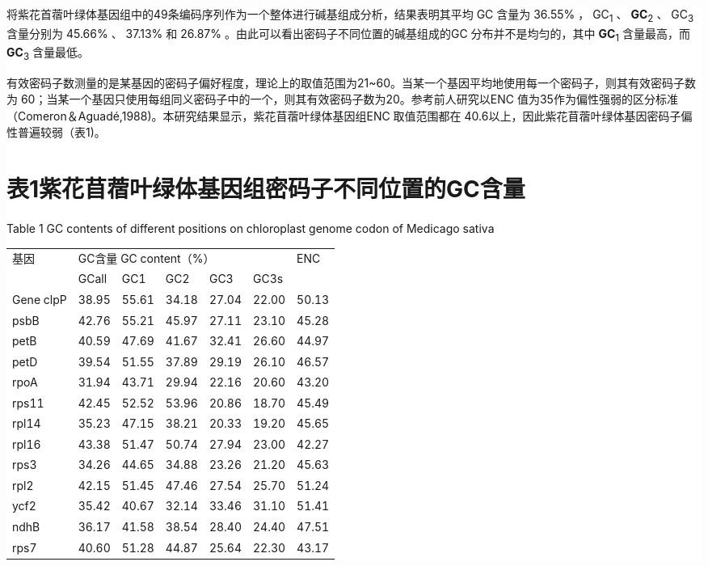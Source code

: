 将紫花首蓿叶绿体基因组中的49条编码序列作为一个整体进行碱基组成分析，结果表明其平均 GC 含量为 $3 6 . 5 5 \%$ ， $\mathrm { G C _ { 1 } }$ 、 $\mathbf { G C } _ { 2 }$ 、 $\mathrm { G C } _ { 3 }$ 含量分别为 $45 . 6 6 \%$ 、 $3 7 . 1 3 \%$ 和 $2 6 . 8 7 \%$ 。由此可以看出密码子不同位置的碱基组成的GC 分布并不是均匀的，其中 $\mathbf { G C } _ { 1 }$ 含量最高，而$\mathbf { G C } _ { 3 }$ 含量最低。

有效密码子数测量的是某基因的密码子偏好程度，理论上的取值范围为21\~60。当某一个基因平均地使用每一个密码子，则其有效密码子数为 60；当某一个基因只使用每组同义密码子中的一个，则其有效密码子数为20。参考前人研究以ENC 值为35作为偏性强弱的区分标准（Comeron＆Aguadé,1988)。本研究结果显示，紫花苜蓿叶绿体基因组ENC 取值范围都在 40.6以上，因此紫花苜蓿叶绿体基因密码子偏性普遍较弱（表1)。

# 表1紫花苜蓿叶绿体基因组密码子不同位置的GC含量

Table 1 GC contents of different positions on chloroplast genome codon of Medicago sativa   

<html><body><table><tr><td rowspan="2">基因</td><td colspan="5">GC含量 GC content（%）</td><td rowspan="2">ENC</td></tr><tr><td>GCall</td><td>GC1</td><td>GC2</td><td>GC3</td><td>GC3s</td></tr><tr><td>Gene clpP</td><td>38.95</td><td>55.61</td><td>34.18</td><td>27.04</td><td>22.00</td><td>50.13</td></tr><tr><td>psbB</td><td>42.76</td><td>55.21</td><td>45.97</td><td>27.11</td><td>23.10</td><td>45.28</td></tr><tr><td>petB</td><td>40.59</td><td>47.69</td><td>41.67</td><td>32.41</td><td>26.60</td><td>44.97</td></tr><tr><td>petD</td><td>39.54</td><td>51.55</td><td>37.89</td><td>29.19</td><td>26.10</td><td>46.57</td></tr><tr><td>rpoA</td><td>31.94</td><td>43.71</td><td>29.94</td><td>22.16</td><td>20.60</td><td>43.20</td></tr><tr><td>rps11</td><td>42.45</td><td>52.52</td><td>53.96</td><td>20.86</td><td>18.70</td><td>45.49</td></tr><tr><td>rpl14</td><td>35.23</td><td>47.15</td><td>38.21</td><td>20.33</td><td>19.20</td><td>45.65</td></tr><tr><td>rpl16</td><td>43.38</td><td>51.47</td><td>50.74</td><td>27.94</td><td>23.00</td><td>42.27</td></tr><tr><td>rps3</td><td>34.26</td><td>44.65</td><td>34.88</td><td>23.26</td><td>21.20</td><td>45.63</td></tr><tr><td>rpl2</td><td>42.15</td><td>51.45</td><td>47.46</td><td>27.54</td><td>25.70</td><td>51.24</td></tr><tr><td>ycf2</td><td>35.42</td><td>40.67</td><td>32.14</td><td>33.46</td><td>31.10</td><td>51.41</td></tr><tr><td>ndhB</td><td>36.17</td><td>41.58</td><td>38.54</td><td>28.40</td><td>24.40</td><td>47.51</td></tr><tr><td>rps7</td><td>40.60</td><td>51.28</td><td>44.87</td><td>25.64</td><td>22.30</td><td>43.17</td></tr></table></body></html>
